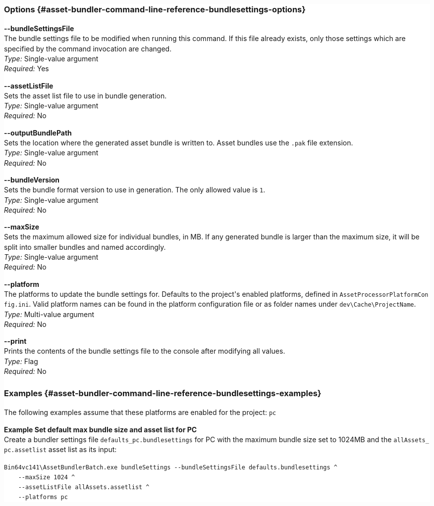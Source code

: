 ### Options {#asset-bundler-command-line-reference-bundlesettings-options}

**\-\-bundleSettingsFile**  
 The bundle settings file to be modified when running this command\. If this file already exists, only those settings which are specified by the command invocation are changed\.   
*Type:* Single\-value argument  
*Required:* Yes

**\-\-assetListFile**  
 Sets the asset list file to use in bundle generation\.   
*Type:* Single\-value argument  
*Required:* No

**\-\-outputBundlePath**  
 Sets the location where the generated asset bundle is written to\. Asset bundles use the `.pak` file extension\.   
*Type:* Single\-value argument  
*Required:* No

**\-\-bundleVersion**  
 Sets the bundle format version to use in generation\. The only allowed value is `1`\.   
*Type:* Single\-value argument  
*Required:* No

**\-\-maxSize**  
 Sets the maximum allowed size for individual bundles, in MB\. If any generated bundle is larger than the maximum size, it will be split into smaller bundles and named accordingly\.   
*Type:* Single\-value argument  
*Required:* No

**\-\-platform**  
 The platforms to update the bundle settings for\. Defaults to the project's enabled platforms, defined in `AssetProcessorPlatformConfig.ini`\. Valid platform names can be found in the platform configuration file or as folder names under `dev\Cache\ProjectName`\.   
*Type:* Multi\-value argument  
*Required:* No

**\-\-print**  
 Prints the contents of the bundle settings file to the console after modifying all values\.   
*Type:* Flag  
*Required:* No

### Examples {#asset-bundler-command-line-reference-bundlesettings-examples}

 The following examples assume that these platforms are enabled for the project: `pc` 

**Example Set default max bundle size and asset list for PC**  
 Create a bundler settings file `defaults_pc.bundlesettings` for PC with the maximum bundle size set to 1024MB and the `allAssets_pc.assetlist` asset list as its input:  

```
Bin64vc141\AssetBundlerBatch.exe bundleSettings --bundleSettingsFile defaults.bundlesettings ^
    --maxSize 1024 ^
    --assetListFile allAssets.assetlist ^
    --platforms pc
```
